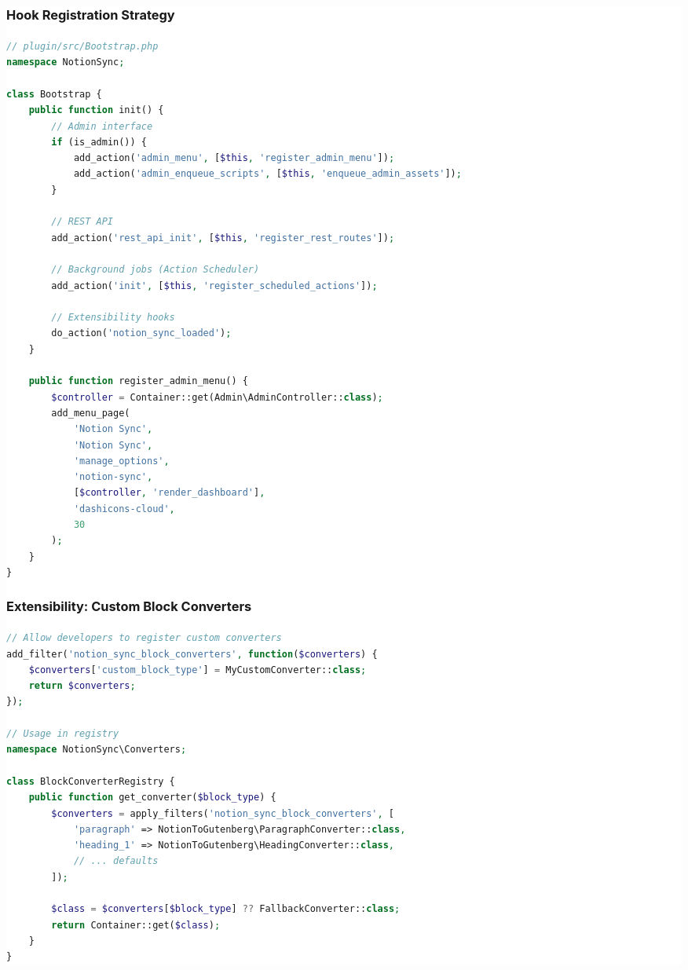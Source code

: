 ### Hook Registration Strategy

```php
// plugin/src/Bootstrap.php
namespace NotionSync;

class Bootstrap {
    public function init() {
        // Admin interface
        if (is_admin()) {
            add_action('admin_menu', [$this, 'register_admin_menu']);
            add_action('admin_enqueue_scripts', [$this, 'enqueue_admin_assets']);
        }

        // REST API
        add_action('rest_api_init', [$this, 'register_rest_routes']);

        // Background jobs (Action Scheduler)
        add_action('init', [$this, 'register_scheduled_actions']);

        // Extensibility hooks
        do_action('notion_sync_loaded');
    }

    public function register_admin_menu() {
        $controller = Container::get(Admin\AdminController::class);
        add_menu_page(
            'Notion Sync',
            'Notion Sync',
            'manage_options',
            'notion-sync',
            [$controller, 'render_dashboard'],
            'dashicons-cloud',
            30
        );
    }
}
```

### Extensibility: Custom Block Converters

```php
// Allow developers to register custom converters
add_filter('notion_sync_block_converters', function($converters) {
    $converters['custom_block_type'] = MyCustomConverter::class;
    return $converters;
});

// Usage in registry
namespace NotionSync\Converters;

class BlockConverterRegistry {
    public function get_converter($block_type) {
        $converters = apply_filters('notion_sync_block_converters', [
            'paragraph' => NotionToGutenberg\ParagraphConverter::class,
            'heading_1' => NotionToGutenberg\HeadingConverter::class,
            // ... defaults
        ]);

        $class = $converters[$block_type] ?? FallbackConverter::class;
        return Container::get($class);
    }
}
```
